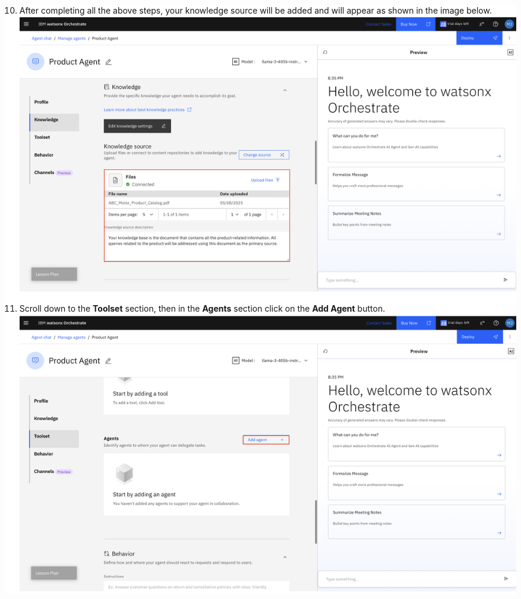 10. After completing all the above steps, your knowledge source will be added and will appear as shown in the image below.
   ![Upload file](assets/BAP_9.png)

11. Scroll down to the **Toolset** section, then in the **Agents** section click on the **Add Agent** button.
   ![Add Agent](assets/BAP_10.png)
